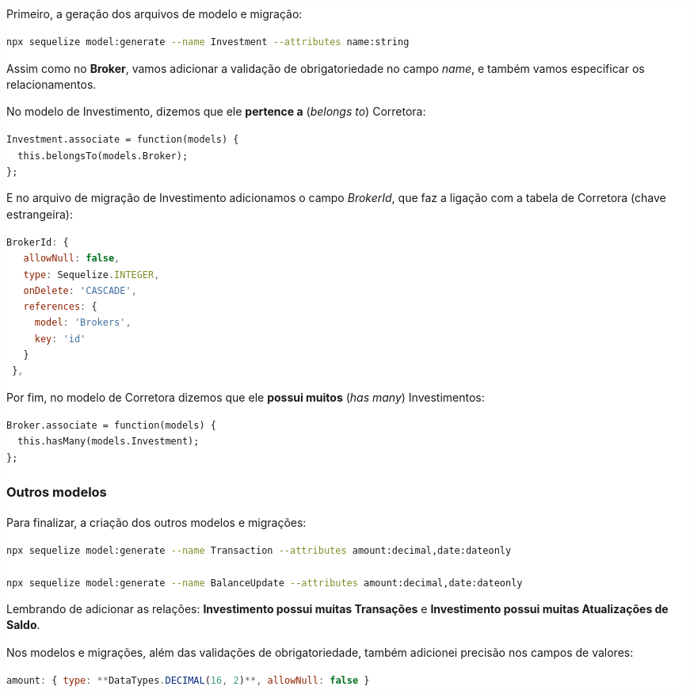 Primeiro, a geração dos arquivos de modelo e migração:

```bash
npx sequelize model:generate --name Investment --attributes name:string
```

Assim como no **Broker**, vamos adicionar a validação de obrigatoriedade no campo _name_, e também vamos especificar os relacionamentos.

No modelo de Investimento, dizemos que ele **pertence a** (_belongs to_) Corretora:

```js{2}
Investment.associate = function(models) {  
  this.belongsTo(models.Broker);
};
```

E no arquivo de migração de Investimento adicionamos o campo _BrokerId_, que faz a ligação com a tabela de Corretora (chave estrangeira):

```js
BrokerId: {  
   allowNull: false,  
   type: Sequelize.INTEGER,  
   onDelete: 'CASCADE',  
   references: {  
     model: 'Brokers',  
     key: 'id'  
   }  
 },
```

Por fim, no modelo de Corretora dizemos que ele **possui muitos** (_has many_) Investimentos:

```js{2}
Broker.associate = function(models) {  
  this.hasMany(models.Investment);
};
```

### Outros modelos

Para finalizar, a criação dos outros modelos e migrações:

```bash
npx sequelize model:generate --name Transaction --attributes amount:decimal,date:dateonly

npx sequelize model:generate --name BalanceUpdate --attributes amount:decimal,date:dateonly
```

Lembrando de adicionar as relações: **Investimento possui muitas Transações** e **Investimento possui muitas Atualizações de Saldo**.

Nos modelos e migrações, além das validações de obrigatoriedade, também adicionei precisão nos campos de valores:

```js
amount: { type: **DataTypes.DECIMAL(16, 2)**, allowNull: false }
```
